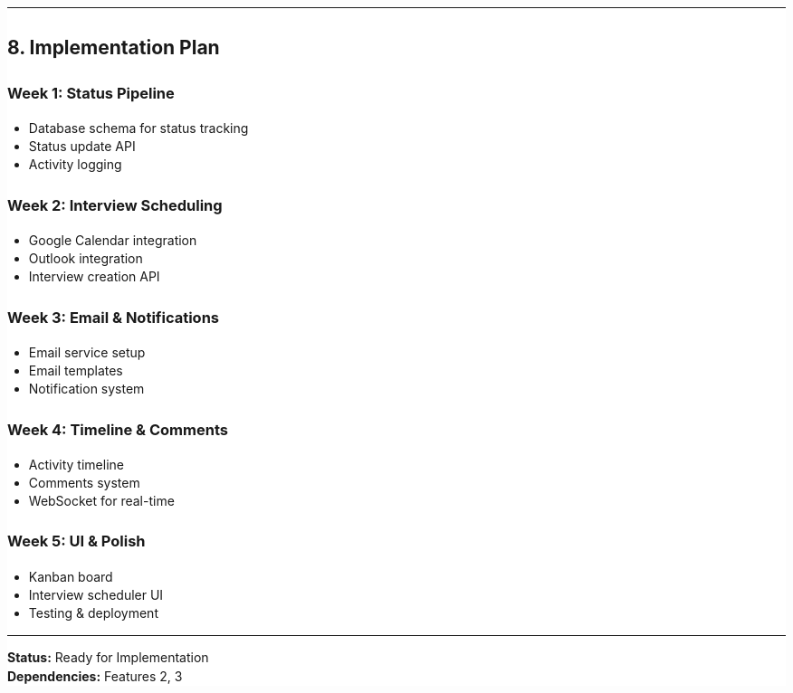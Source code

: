 ```
```

---

## 8. Implementation Plan

### Week 1: Status Pipeline
- Database schema for status tracking
- Status update API
- Activity logging

### Week 2: Interview Scheduling
- Google Calendar integration
- Outlook integration
- Interview creation API

### Week 3: Email & Notifications
- Email service setup
- Email templates
- Notification system

### Week 4: Timeline & Comments
- Activity timeline
- Comments system
- WebSocket for real-time

### Week 5: UI & Polish
- Kanban board
- Interview scheduler UI
- Testing & deployment

---

**Status:** Ready for Implementation  
**Dependencies:** Features 2, 3
